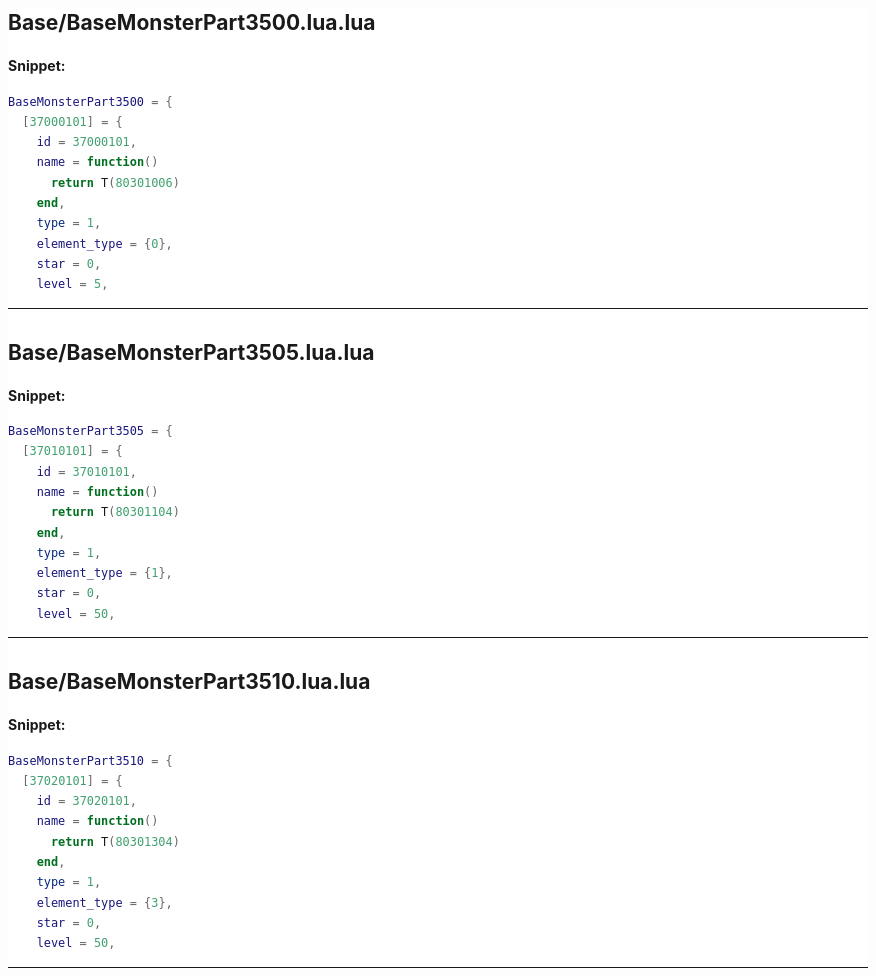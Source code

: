 ## Base/BaseMonsterPart3500.lua.lua
**Snippet:**
```lua
BaseMonsterPart3500 = {
  [37000101] = {
    id = 37000101,
    name = function()
      return T(80301006)
    end,
    type = 1,
    element_type = {0},
    star = 0,
    level = 5,
```

---

## Base/BaseMonsterPart3505.lua.lua
**Snippet:**
```lua
BaseMonsterPart3505 = {
  [37010101] = {
    id = 37010101,
    name = function()
      return T(80301104)
    end,
    type = 1,
    element_type = {1},
    star = 0,
    level = 50,
```

---

## Base/BaseMonsterPart3510.lua.lua
**Snippet:**
```lua
BaseMonsterPart3510 = {
  [37020101] = {
    id = 37020101,
    name = function()
      return T(80301304)
    end,
    type = 1,
    element_type = {3},
    star = 0,
    level = 50,
```

---
